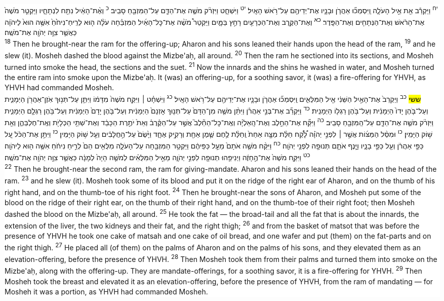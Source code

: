 
<tr><td style="vertical-align:top;" width="46%">
<div class="liturgy"><span lang="he">
<span class="h"><sup>יח</sup>&nbsp;וַיַּקְרֵ֕ב אֵ֖ת אֵ֣יל הָעֹלָ֑ה וַֽיִּסְמְכ֞וּ אַהֲרֹ֧ן וּבָנָ֛יו אֶת־יְדֵיהֶ֖ם עַל־רֹ֥אשׁ הָאָֽיִל׃ <sup>יט</sup>&nbsp;וַיִּשְׁחָ֑ט וַיִּזְרֹ֨ק מֹשֶׁ֧ה אֶת־הַדָּ֛ם עַל־הַמִּזְבֵּ֖חַ סָבִֽיב׃ <sup>כ</sup>&nbsp;וְאֶ֨ת־הָאַ֔יִל נִתַּ֖ח לִנְתָחָ֑יו וַיַּקְטֵ֤ר מֹשֶׁה֙ אֶת־הָרֹ֔אשׁ וְאֶת־הַנְּתָחִ֖ים וְאֶת־הַפָּֽדֶר׃ <sup>כא</sup>&nbsp;וְאֶת־הַקֶּ֥רֶב וְאֶת־הַכְּרָעַ֖יִם רָחַ֣ץ בַּמָּ֑יִם וַיַּקְטֵר֩ מֹשֶׁ֨ה אֶת־כׇּל־הָאַ֜יִל הַמִּזְבֵּ֗חָה עֹלָ֨ה ה֤וּא לְרֵֽיחַ־נִיחֹ֙חַ֙ אִשֶּׁ֥ה הוּא֙ לַיהֹוָ֔ה כַּאֲשֶׁ֛ר צִוָּ֥ה יְהֹוָ֖ה אֶת־מֹשֶֽׁה׃</span>
</span></div></td>
 
<td style="vertical-align:top;" width="53%">
<div class="english">
<span class="h"><sup>18</sup>&nbsp;Then he brought-near the ram for the offering-up; Aharon and his sons leaned their hands upon the head of the ram, <sup>19</sup>&nbsp;and he slew (it). Mosheh dashed the blood against the Mizbe'aḥ, all around. <sup>20</sup>&nbsp;Then the ram he sectioned into its sections, and Mosheh turned into smoke the head, the sections and the suet. <sup>21</sup>&nbsp;Now the innards and the shins he washed in water, and Mosheh turned the entire ram into smoke upon the Mizbe'aḥ. It (was) an offering-up, for a soothing savor, it (was) a fire-offering for YHVH, as YHVH had commanded Mosheh.</span>
</div></td></tr>


<tr><td style="vertical-align:top;" width="46%">
<div class="liturgy"><span lang="he">
<span class="h"><mark>ששי</mark> <sup>כב</sup>&nbsp;וַיַּקְרֵב֙ אֶת־הָאַ֣יִל הַשֵּׁנִ֔י אֵ֖יל הַמִּלֻּאִ֑ים וַֽיִּסְמְכ֞וּ אַהֲרֹ֧ן וּבָנָ֛יו אֶת־יְדֵיהֶ֖ם עַל־רֹ֥אשׁ הָאָֽיִל׃ <sup>כג</sup>&nbsp;וַיִּשְׁחָ֓ט ׀ וַיִּקַּ֤ח מֹשֶׁה֙ מִדָּמ֔וֹ וַיִּתֵּ֛ן עַל־תְּנ֥וּךְ אֹֽזֶן־אַהֲרֹ֖ן הַיְמָנִ֑ית וְעַל־בֹּ֤הֶן יָדוֹ֙ הַיְמָנִ֔ית וְעַל־בֹּ֥הֶן רַגְל֖וֹ הַיְמָנִֽית׃ <sup>כד</sup>&nbsp;וַיַּקְרֵ֞ב אֶת־בְּנֵ֣י אַהֲרֹ֗ן וַיִּתֵּ֨ן מֹשֶׁ֤ה מִן־הַדָּם֙ עַל־תְּנ֤וּךְ אׇזְנָם֙ הַיְמָנִ֔ית וְעַל־בֹּ֤הֶן יָדָם֙ הַיְמָנִ֔ית וְעַל־בֹּ֥הֶן רַגְלָ֖ם הַיְמָנִ֑ית וַיִּזְרֹ֨ק מֹשֶׁ֧ה אֶת־הַדָּ֛ם עַל־הַֽמִּזְבֵּ֖חַ סָבִֽיב׃ <sup>כה</sup>&nbsp;וַיִּקַּ֞ח אֶת־הַחֵ֣לֶב וְאֶת־הָֽאַלְיָ֗ה וְאֶֽת־כׇּל־הַחֵ֘לֶב֮ אֲשֶׁ֣ר עַל־הַקֶּ֒רֶב֒ וְאֵת֙ יֹתֶ֣רֶת הַכָּבֵ֔ד וְאֶת־שְׁתֵּ֥י הַכְּלָיֹ֖ת וְאֶֽת־חֶלְבְּהֶ֑ן וְאֵ֖ת שׁ֥וֹק הַיָּמִֽין׃ <sup>כו</sup>&nbsp;וּמִסַּ֨ל הַמַּצּ֜וֹת אֲשֶׁ֣ר ׀ לִפְנֵ֣י יְהֹוָ֗ה לָ֠קַ֠ח חַלַּ֨ת מַצָּ֤ה אַחַת֙ וְֽחַלַּ֨ת לֶ֥חֶם שֶׁ֛מֶן אַחַ֖ת וְרָקִ֣יק אֶחָ֑ד וַיָּ֙שֶׂם֙ עַל־הַ֣חֲלָבִ֔ים וְעַ֖ל שׁ֥וֹק הַיָּמִֽין׃ <sup>כז</sup>&nbsp;וַיִּתֵּ֣ן אֶת־הַכֹּ֔ל עַ֚ל כַּפֵּ֣י אַהֲרֹ֔ן וְעַ֖ל כַּפֵּ֣י בָנָ֑יו וַיָּ֧נֶף אֹתָ֛ם תְּנוּפָ֖ה לִפְנֵ֥י יְהֹוָֽה׃ <sup>כח</sup>&nbsp;וַיִּקַּ֨ח מֹשֶׁ֤ה אֹתָם֙ מֵעַ֣ל כַּפֵּיהֶ֔ם וַיַּקְטֵ֥ר הַמִּזְבֵּ֖חָה עַל־הָעֹלָ֑ה מִלֻּאִ֥ים הֵם֙ לְרֵ֣יחַ נִיחֹ֔חַ אִשֶּׁ֥ה ה֖וּא לַיהֹוָֽה׃ <sup>כט</sup>&nbsp;וַיִּקַּ֤ח מֹשֶׁה֙ אֶת־הֶ֣חָזֶ֔ה וַיְנִיפֵ֥הוּ תְנוּפָ֖ה לִפְנֵ֣י יְהֹוָ֑ה מֵאֵ֣יל הַמִּלֻּאִ֗ים לְמֹשֶׁ֤ה הָיָה֙ לְמָנָ֔ה כַּאֲשֶׁ֛ר צִוָּ֥ה יְהֹוָ֖ה אֶת־מֹשֶֽׁה׃ </span>
</span></div></td>
 
<td style="vertical-align:top;" width="53%">
<div class="english">
<span class="h"><sup>22</sup>&nbsp;Then he brought-near the second ram, the ram for giving-mandate. Aharon and his sons leaned their hands on the head of the ram. <sup>23</sup>&nbsp;and he slew (it). Mosheh took some of its blood and put it on the ridge of the right ear of Aharon, and on the thumb of his right hand, and on the thumb-toe of his right foot. <sup>24</sup>&nbsp;Then he brought-near the sons of Aharon, and Mosheh put some of the blood on the ridge of their right ear, on the thumb of their right hand, and on the thumb-toe of their right foot; then Mosheh dashed the blood on the Mizbe'aḥ, all around. <sup>25</sup>&nbsp;He took the fat — the broad-tail and all the fat that is about the innards, the extension of the liver, the two kidneys and their fat, and the right thigh; <sup>26</sup>&nbsp;and from the basket of matsot that was before the presence of YHVH he took one cake of matsah and one cake of oil bread, and one wafer and put (them) on the fat-parts and on the right thigh. <sup>27</sup>&nbsp;He placed all (of them) on the palms of Aharon and on the palms of his sons, and they elevated them as an elevation-offering, before the presence of YHVH. <sup>28</sup>&nbsp;Then Mosheh took them from their palms and turned them into smoke on the Mizbe'aḥ, along with the offering-up. They are mandate-offerings, for a soothing savor, it is a fire-offering for YHVH. <sup>29</sup>&nbsp;Then Mosheh took the breast and elevated it as an elevation-offering, before the presence of YHVH, from the ram of mandating — for Mosheh it was a portion, as YHVH had commanded Mosheh.</span>
</div></td></tr>
